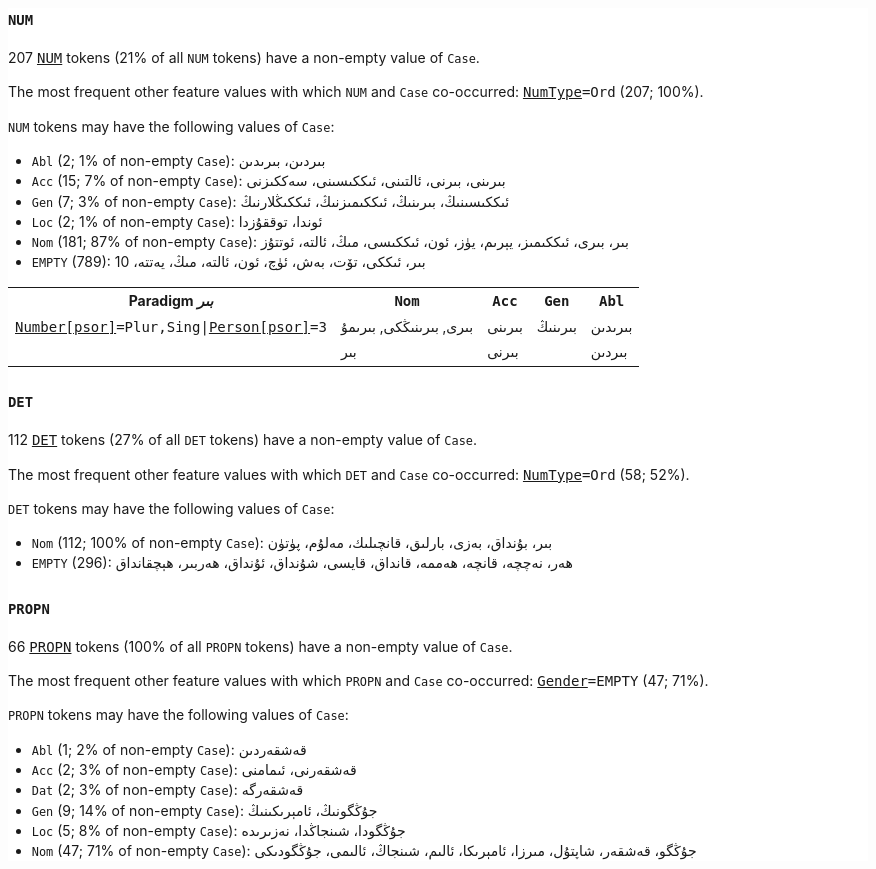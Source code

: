 ### `NUM`

207 <tt><a href="ug_udt-pos-NUM.html">NUM</a></tt> tokens (21% of all `NUM` tokens) have a non-empty value of `Case`.

The most frequent other feature values with which `NUM` and `Case` co-occurred: <tt><a href="ug_udt-feat-NumType.html">NumType</a></tt><tt>=Ord</tt> (207; 100%).

`NUM` tokens may have the following values of `Case`:

* `Abl` (2; 1% of non-empty `Case`): بىردىن، بىرىدىن
* `Acc` (15; 7% of non-empty `Case`): بىرىنى، بىرنى، ئالتىنى، ئىككىسىنى، سەككىزنى
* `Gen` (7; 3% of non-empty `Case`): ئىككىسىنىڭ، بىرىنىڭ، ئىككىمىزنىڭ، ئىككىڭلارنىڭ
* `Loc` (2; 1% of non-empty `Case`): ئوندا، توققۇزدا
* `Nom` (181; 87% of non-empty `Case`): بىر، بىرى، ئىككىمىز، يېرىم، يۈز، ئون، ئىككىسى، مىڭ، ئالتە، ئوتتۇز
* `EMPTY` (789): بىر، ئىككى، تۆت، بەش، ئۈچ، ئون، ئالتە، مىڭ، يەتتە، 10

<table>
  <tr><th>Paradigm <i>بىر</i></th><th><tt>Nom</tt></th><th><tt>Acc</tt></th><th><tt>Gen</tt></th><th><tt>Abl</tt></th></tr>
  <tr><td><tt><tt><a href="ug_udt-feat-Number-psor.html">Number[psor]</a></tt><tt>=Plur,Sing</tt>|<tt><a href="ug_udt-feat-Person-psor.html">Person[psor]</a></tt><tt>=3</tt></tt></td><td>بىرى, بىرىنىڭكى, بىرىمۇ</td><td>بىرىنى</td><td>بىرىنىڭ</td><td>بىرىدىن</td></tr>
  <tr><td><tt></tt></td><td>بىر</td><td>بىرنى</td><td></td><td>بىردىن</td></tr>
</table>

### `DET`

112 <tt><a href="ug_udt-pos-DET.html">DET</a></tt> tokens (27% of all `DET` tokens) have a non-empty value of `Case`.

The most frequent other feature values with which `DET` and `Case` co-occurred: <tt><a href="ug_udt-feat-NumType.html">NumType</a></tt><tt>=Ord</tt> (58; 52%).

`DET` tokens may have the following values of `Case`:

* `Nom` (112; 100% of non-empty `Case`): بىر، بۇنداق، بەزى، بارلىق، قانچىلىك، مەلۇم، پۈتۈن
* `EMPTY` (296): ھەر، نەچچە، قانچە، ھەممە، قانداق، قايسى، شۇنداق، ئۇنداق، ھەربىر، ھېچقانداق

### `PROPN`

66 <tt><a href="ug_udt-pos-PROPN.html">PROPN</a></tt> tokens (100% of all `PROPN` tokens) have a non-empty value of `Case`.

The most frequent other feature values with which `PROPN` and `Case` co-occurred: <tt><a href="ug_udt-feat-Gender.html">Gender</a></tt><tt>=EMPTY</tt> (47; 71%).

`PROPN` tokens may have the following values of `Case`:

* `Abl` (1; 2% of non-empty `Case`): قەشقەردىن
* `Acc` (2; 3% of non-empty `Case`): قەشقەرنى، ئىمامنى
* `Dat` (2; 3% of non-empty `Case`): قەشقەرگە
* `Gen` (9; 14% of non-empty `Case`): جۇڭگونىڭ، ئامېرىكىنىڭ
* `Loc` (5; 8% of non-empty `Case`): جۇڭگودا، شىنجاڭدا، نەزىرىدە
* `Nom` (47; 71% of non-empty `Case`): جۇڭگو، قەشقەر، شاپتۇل، مىرزا، ئامېرىكا، ئالىم، شىنجاڭ، ئالىمى، جۇڭگودىكى
